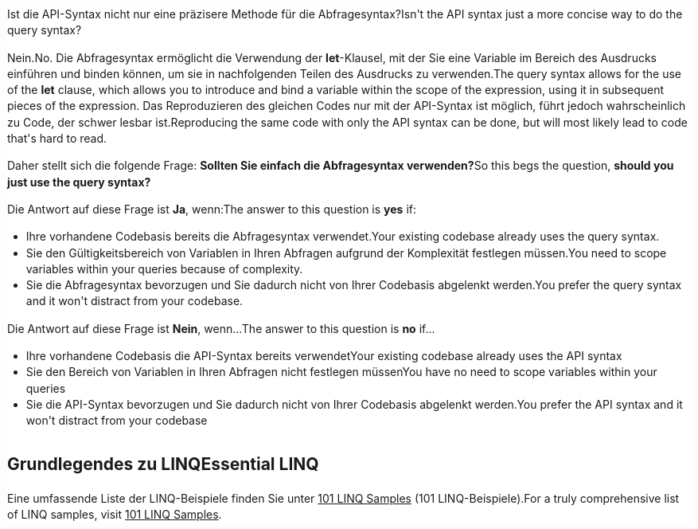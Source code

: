 <span data-ttu-id="62f0f-133">Ist die API-Syntax nicht nur eine präzisere Methode für die Abfragesyntax?</span><span class="sxs-lookup"><span data-stu-id="62f0f-133">Isn't the API syntax just a more concise way to do the query syntax?</span></span>

<span data-ttu-id="62f0f-134">Nein.</span><span class="sxs-lookup"><span data-stu-id="62f0f-134">No.</span></span> <span data-ttu-id="62f0f-135">Die Abfragesyntax ermöglicht die Verwendung der **let**-Klausel, mit der Sie eine Variable im Bereich des Ausdrucks einführen und binden können, um sie in nachfolgenden Teilen des Ausdrucks zu verwenden.</span><span class="sxs-lookup"><span data-stu-id="62f0f-135">The query syntax allows for the use of the **let** clause, which allows you to introduce and bind a variable within the scope of the expression, using it in subsequent pieces of the expression.</span></span> <span data-ttu-id="62f0f-136">Das Reproduzieren des gleichen Codes nur mit der API-Syntax ist möglich, führt jedoch wahrscheinlich zu Code, der schwer lesbar ist.</span><span class="sxs-lookup"><span data-stu-id="62f0f-136">Reproducing the same code with only the API syntax can be done, but will most likely lead to code that's hard to read.</span></span>

<span data-ttu-id="62f0f-137">Daher stellt sich die folgende Frage: **Sollten Sie einfach die Abfragesyntax verwenden?**</span><span class="sxs-lookup"><span data-stu-id="62f0f-137">So this begs the question, **should you just use the query syntax?**</span></span>

<span data-ttu-id="62f0f-138">Die Antwort auf diese Frage ist **Ja**, wenn:</span><span class="sxs-lookup"><span data-stu-id="62f0f-138">The answer to this question is **yes** if:</span></span>

- <span data-ttu-id="62f0f-139">Ihre vorhandene Codebasis bereits die Abfragesyntax verwendet.</span><span class="sxs-lookup"><span data-stu-id="62f0f-139">Your existing codebase already uses the query syntax.</span></span>
- <span data-ttu-id="62f0f-140">Sie den Gültigkeitsbereich von Variablen in Ihren Abfragen aufgrund der Komplexität festlegen müssen.</span><span class="sxs-lookup"><span data-stu-id="62f0f-140">You need to scope variables within your queries because of complexity.</span></span>
- <span data-ttu-id="62f0f-141">Sie die Abfragesyntax bevorzugen und Sie dadurch nicht von Ihrer Codebasis abgelenkt werden.</span><span class="sxs-lookup"><span data-stu-id="62f0f-141">You prefer the query syntax and it won't distract from your codebase.</span></span>

<span data-ttu-id="62f0f-142">Die Antwort auf diese Frage ist **Nein**, wenn...</span><span class="sxs-lookup"><span data-stu-id="62f0f-142">The answer to this question is **no** if...</span></span>

- <span data-ttu-id="62f0f-143">Ihre vorhandene Codebasis die API-Syntax bereits verwendet</span><span class="sxs-lookup"><span data-stu-id="62f0f-143">Your existing codebase already uses the API syntax</span></span>
- <span data-ttu-id="62f0f-144">Sie den Bereich von Variablen in Ihren Abfragen nicht festlegen müssen</span><span class="sxs-lookup"><span data-stu-id="62f0f-144">You have no need to scope variables within your queries</span></span>
- <span data-ttu-id="62f0f-145">Sie die API-Syntax bevorzugen und Sie dadurch nicht von Ihrer Codebasis abgelenkt werden.</span><span class="sxs-lookup"><span data-stu-id="62f0f-145">You prefer the API syntax and it won't distract from your codebase</span></span>

## <a name="essential-linq"></a><span data-ttu-id="62f0f-146">Grundlegendes zu LINQ</span><span class="sxs-lookup"><span data-stu-id="62f0f-146">Essential LINQ</span></span>

<span data-ttu-id="62f0f-147">Eine umfassende Liste der LINQ-Beispiele finden Sie unter [101 LINQ Samples](https://docs.microsoft.com/samples/dotnet/try-samples/101-linq-samples/) (101 LINQ-Beispiele).</span><span class="sxs-lookup"><span data-stu-id="62f0f-147">For a truly comprehensive list of LINQ samples, visit [101 LINQ Samples](https://docs.microsoft.com/samples/dotnet/try-samples/101-linq-samples/).</span></span>

